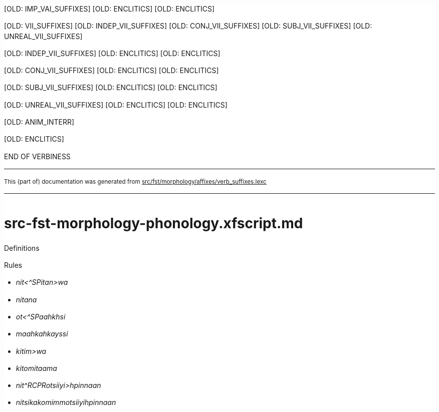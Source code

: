 [OLD: IMP_VAI_SUFFIXES]
[OLD: ENCLITICS]
[OLD: ENCLITICS]

[OLD: VII_SUFFIXES]
[OLD: INDEP_VII_SUFFIXES]
[OLD: CONJ_VII_SUFFIXES]
[OLD: SUBJ_VII_SUFFIXES]
[OLD: UNREAL_VII_SUFFIXES]

[OLD: INDEP_VII_SUFFIXES]
[OLD: ENCLITICS]
[OLD: ENCLITICS]

[OLD: CONJ_VII_SUFFIXES]
[OLD: ENCLITICS]
[OLD: ENCLITICS]

[OLD: SUBJ_VII_SUFFIXES]
[OLD: ENCLITICS]
[OLD: ENCLITICS]

[OLD: UNREAL_VII_SUFFIXES]
[OLD: ENCLITICS]
[OLD: ENCLITICS]

[OLD: ANIM_INTERR]

[OLD: ENCLITICS]

END OF VERBINESS

* * *

<small>This (part of) documentation was generated from [src/fst/morphology/affixes/verb_suffixes.lexc](https://github.com/giellalt/lang-bla/blob/main/src/fst/morphology/affixes/verb_suffixes.lexc)</small>

---

# src-fst-morphology-phonology.xfscript.md 

Definitions

Rules

* *nit<^SPitan>wa*
* *nitana*

* *ot<^SPaahk<wahkayi>hsi*
* *maahkahkayssi*

* *kit<omitaa>im>wa*
* *kitomitaama*

* *nit<ikakomimm>^RCPRotsiiyi>hpinnaan*
* *nitsikakomimmotsiiyihpinnaan*
